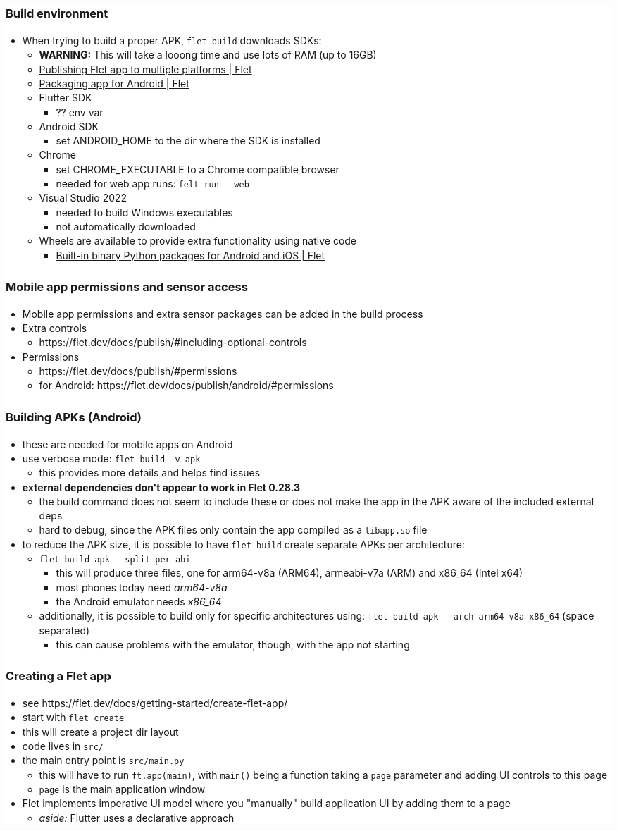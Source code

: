 
### Build environment
- When trying to build a proper APK, `flet build` downloads SDKs:
	- **WARNING:** This will take a looong time and use lots of RAM (up to 16GB)
	- [Publishing Flet app to multiple platforms | Flet](https://flet.dev/docs/publish/)
	- [Packaging app for Android | Flet](https://flet.dev/docs/publish/android/)
	- Flutter SDK
		- ?? env var
	- Android SDK
		- set ANDROID_HOME to the dir where the SDK is installed
	- Chrome
		- set CHROME_EXECUTABLE to a Chrome compatible browser
		- needed for web app runs: `felt run --web`
	- Visual Studio 2022
		- needed to build Windows executables
		- not automatically downloaded
	- Wheels are available to provide extra functionality using native code
		- [Built-in binary Python packages for Android and iOS | Flet](https://flet.dev/docs/reference/binary-packages-android-ios/)

### Mobile app permissions and sensor access
- Mobile app permissions and extra sensor packages can be added in the build process
- Extra controls
	- https://flet.dev/docs/publish/#including-optional-controls
- Permissions
	- https://flet.dev/docs/publish/#permissions
	- for Android: https://flet.dev/docs/publish/android/#permissions

### Building APKs (Android)
- these are needed for mobile apps on Android
- use verbose mode: `flet build -v apk`
	- this provides more details and helps find issues
- **external dependencies don't appear to work in Flet 0.28.3**
	- the build command does not seem to include these or does not make the app in the APK aware of the included external deps
	- hard to debug, since the APK files only contain the app compiled as a `libapp.so` file
- to reduce the APK size, it is possible to have `flet build` create separate APKs per architecture:
	- `flet build apk --split-per-abi`
		- this will produce three files, one for arm64-v8a (ARM64), armeabi-v7a (ARM) and x86_64 (Intel x64)
		- most phones today need *arm64-v8a*
		- the Android emulator needs *x86_64*
	- additionally, it is possible to build only for specific architectures using: `flet build apk --arch arm64-v8a x86_64` (space separated)
		- this can cause problems with the emulator, though, with the app not starting

### Creating a Flet app
- see https://flet.dev/docs/getting-started/create-flet-app/
- start with `flet create`
- this will create a project dir layout
- code lives in `src/`
- the main entry point is `src/main.py`
	- this will have to run `ft.app(main)`, with `main()` being a function taking a `page` parameter and adding UI controls to this page
	- `page` is the main application window
- Flet implements imperative UI model where you "manually" build application UI by adding them to a page
	- *aside:* Flutter uses a declarative approach
